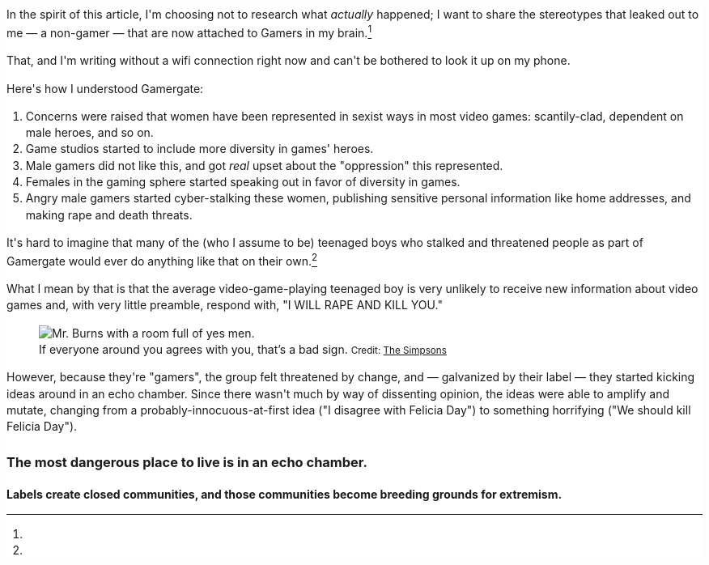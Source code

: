 In the spirit of this article, I'm choosing not to research what _actually_
happened; I want to share the stereotypes that leaked out to me — a non-gamer —
that are now attached to Gamers in my brain.[^wifi]

[^wifi]:
  That, and I'm writing without a wifi connection right now and can't be bothered to look it up on my phone.

Here's how I understood Gamergate:

1. Concerns were raised that women have been represented in sexist ways in most
   video games: scantily-clad, dependent on male heroes, and so on.
2. Game studios started to include more diversity in games' heroes.
3. Male gamers did not like this, and got _real_ upset about the "oppression"
   this represented.
4. Females in the gaming sphere started speaking out in favor of diversity in
   games.
5. Angry male gamers started cyber-stalking these women, publishing sensitive
   personal information like home addresses, and making rape and death threats.

It's hard to imagine that many of the (who I assume to be) teenaged boys who
stalked and threatened people as part of Gamergate would ever do anything like
that on their own.[^clarification]

[^clarification]:
  What I mean by that is that the average video-game-playing teenaged boy is very unlikely to receive new information about video games and, with very little preamble, respond with, "I WILL RAPE AND KILL YOU."

<figure class="figure figure--right">
  <img src="./images/echo-chamber.gif" alt="Mr. Burns with a room full of yes men." />
  <figcaption class="figure__caption">
    If everyone around you agrees with you, that’s a bad sign.
    <small class="figure__attribution">
      Credit: 
      <a class="figure__attribution-link" 
         href="http://www.simpsonsworld.com/">
        The Simpsons
      </a>
    </small>
  </figcaption>
</figure>

However, because they're "gamers", the group felt threatened by change, and —
galvanized by their label — they started kicking ideas around in an echo
chamber. Since there wasn't much by way of dissenting opinion, the ideas were
able to amplify and mutate, changing from a probably-innocuous-at-first idea ("I
disagree with Felicia Day") to something horrifying ("We should kill Felicia
Day").

### The most dangerous place to live is in an echo chamber.

**Labels create closed communities, and those communities become breeding
grounds for extremism.**
